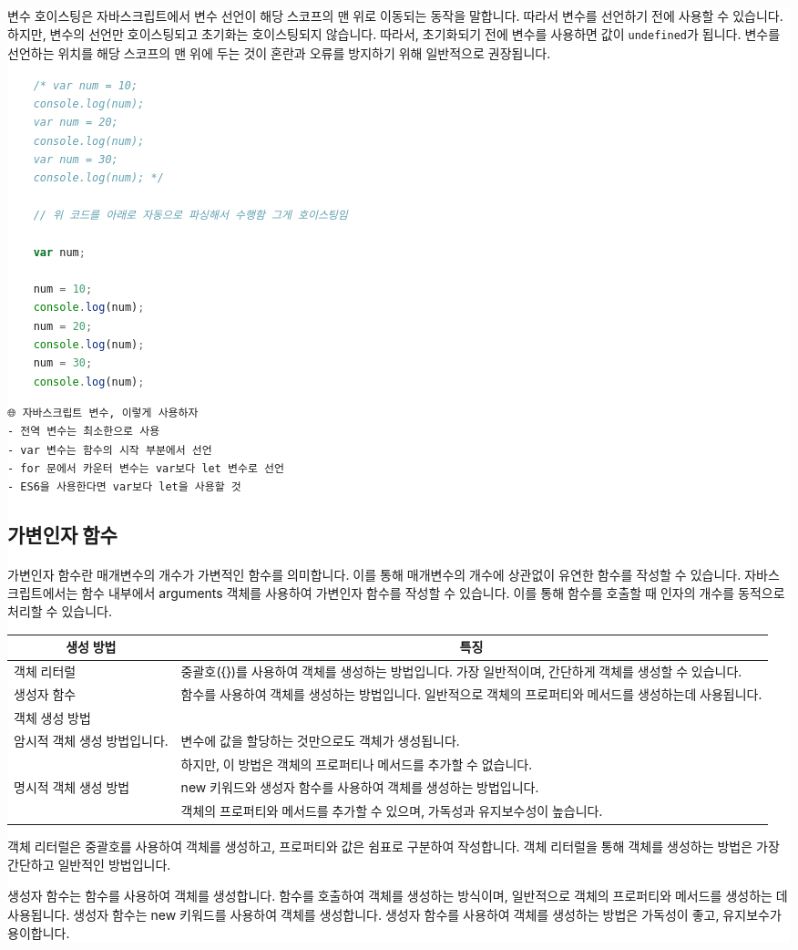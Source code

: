   변수 호이스팅은 자바스크립트에서 변수 선언이 해당 스코프의 맨 위로 이동되는 동작을 말합니다. 따라서 변수를 선언하기 전에 사용할 수 있습니다. 하지만, 변수의 선언만 호이스팅되고 초기화는 호이스팅되지 않습니다. 따라서, 초기화되기 전에 변수를 사용하면 값이 `undefined`가 됩니다. 변수를 선언하는 위치를 해당 스코프의 맨 위에 두는 것이 혼란과 오류를 방지하기 위해 일반적으로 권장됩니다.

```jsx
    /* var num = 10;
    console.log(num);
    var num = 20;
    console.log(num);
    var num = 30;
    console.log(num); */
    
    // 위 코드를 아래로 자동으로 파싱해서 수행함 그게 호이스팅임
    
    var num;
    
    num = 10;
    console.log(num);
    num = 20;
    console.log(num);
    num = 30;
    console.log(num);
```
    
    🌐 자바스크립트 변수, 이렇게 사용하자
    - 전역 변수는 최소한으로 사용
    - var 변수는 함수의 시작 부분에서 선언
    - for 문에서 카운터 변수는 var보다 let 변수로 선언
    - ES6을 사용한다면 var보다 let을 사용할 것


## 가변인자 함수

가변인자 함수란 매개변수의 개수가 가변적인 함수를 의미합니다. 이를 통해 매개변수의 개수에 상관없이 유연한 함수를 작성할 수 있습니다. 자바스크립트에서는 함수 내부에서 arguments 객체를 사용하여 가변인자 함수를 작성할 수 있습니다. 이를 통해 함수를 호출할 때 인자의 개수를 동적으로 처리할 수 있습니다.

| 생성 방법 | 특징 |
| --- | --- |
| 객체 리터럴 | 중괄호({})를 사용하여 객체를 생성하는 방법입니다. 가장 일반적이며, 간단하게 객체를 생성할 수 있습니다. |
| 생성자 함수 | 함수를 사용하여 객체를 생성하는 방법입니다. 일반적으로 객체의 프로퍼티와 메서드를 생성하는데 사용됩니다. |
| 객체 생성 방법 |  |
| 암시적 객체 생성 방법입니다. | 변수에 값을 할당하는 것만으로도 객체가 생성됩니다. |
|  | 하지만, 이 방법은 객체의 프로퍼티나 메서드를 추가할 수 없습니다. |
| 명시적 객체 생성 방법 | new 키워드와 생성자 함수를 사용하여 객체를 생성하는 방법입니다. |
|  | 객체의 프로퍼티와 메서드를 추가할 수 있으며, 가독성과 유지보수성이 높습니다. |

객체 리터럴은 중괄호를 사용하여 객체를 생성하고, 프로퍼티와 값은 쉼표로 구분하여 작성합니다. 객체 리터럴을 통해 객체를 생성하는 방법은 가장 간단하고 일반적인 방법입니다.

생성자 함수는 함수를 사용하여 객체를 생성합니다. 함수를 호출하여 객체를 생성하는 방식이며, 일반적으로 객체의 프로퍼티와 메서드를 생성하는 데 사용됩니다. 생성자 함수는 new 키워드를 사용하여 객체를 생성합니다. 생성자 함수를 사용하여 객체를 생성하는 방법은 가독성이 좋고, 유지보수가 용이합니다.
